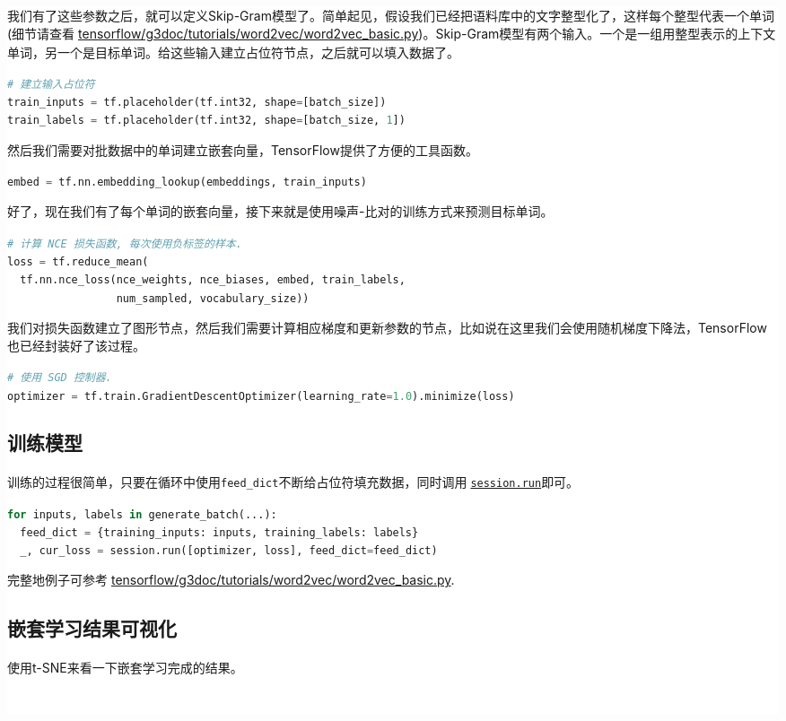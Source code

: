 我们有了这些参数之后，就可以定义Skip-Gram模型了。简单起见，假设我们已经把语料库中的文字整型化了，这样每个整型代表一个单词(细节请查看
[tensorflow/g3doc/tutorials/word2vec/word2vec_basic.py](https://tensorflow.googlesource.com/tensorflow/+/master/tensorflow/g3doc/tutorials/word2vec/word2vec_basic.py))。Skip-Gram模型有两个输入。一个是一组用整型表示的上下文单词，另一个是目标单词。给这些输入建立占位符节点，之后就可以填入数据了。

```python
# 建立输入占位符
train_inputs = tf.placeholder(tf.int32, shape=[batch_size])
train_labels = tf.placeholder(tf.int32, shape=[batch_size, 1])
```

然后我们需要对批数据中的单词建立嵌套向量，TensorFlow提供了方便的工具函数。

```python
embed = tf.nn.embedding_lookup(embeddings, train_inputs)
```

好了，现在我们有了每个单词的嵌套向量，接下来就是使用噪声-比对的训练方式来预测目标单词。

```python
# 计算 NCE 损失函数, 每次使用负标签的样本.
loss = tf.reduce_mean(
  tf.nn.nce_loss(nce_weights, nce_biases, embed, train_labels,
                 num_sampled, vocabulary_size))
```

我们对损失函数建立了图形节点，然后我们需要计算相应梯度和更新参数的节点，比如说在这里我们会使用随机梯度下降法，TensorFlow也已经封装好了该过程。

```python
# 使用 SGD 控制器.
optimizer = tf.train.GradientDescentOptimizer(learning_rate=1.0).minimize(loss)
```

## 训练模型 <a class="md-anchor" id="AUTOGENERATED-training-the-model"></a>

训练的过程很简单，只要在循环中使用`feed_dict`不断给占位符填充数据，同时调用
[`session.run`](tensorflow-zh/SOURCE/api_docs/python/client.md#Session.run)即可。

```python
for inputs, labels in generate_batch(...):
  feed_dict = {training_inputs: inputs, training_labels: labels}
  _, cur_loss = session.run([optimizer, loss], feed_dict=feed_dict)
```

完整地例子可参考
[tensorflow/g3doc/tutorials/word2vec/word2vec_basic.py](./word2vec_basic.py).

## 嵌套学习结果可视化 <a class="md-anchor" id="AUTOGENERATED-visualizing-the-learned-embeddings"></a>

使用t-SNE来看一下嵌套学习完成的结果。

<div style="width:100%; margin:auto; margin-bottom:10px; margin-top:20px;">
<img style="width:100%" src="../images/tsne.png" alt>
</div>
